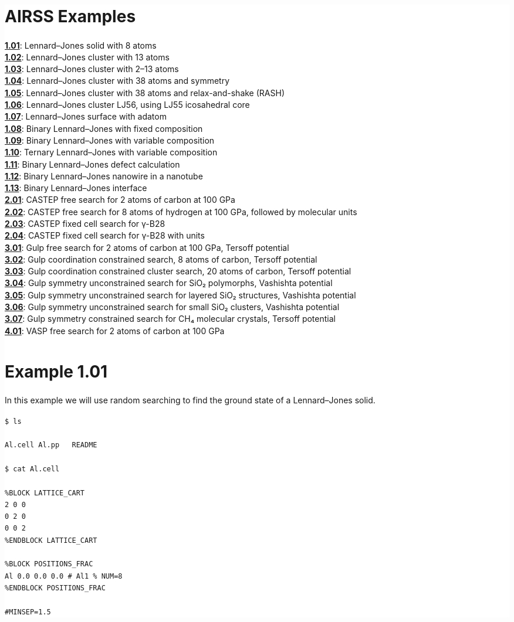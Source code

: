 AIRSS Examples
==============

[**1.01**](#example-101): Lennard–Jones solid with 8 atoms  
[**1.02**](#example-102): Lennard–Jones cluster with 13 atoms  
[**1.03**](#example-103): Lennard–Jones cluster with 2–13 atoms  
[**1.04**](#example-104): Lennard–Jones cluster with 38 atoms and symmetry  
[**1.05**](#example-105): Lennard–Jones cluster with 38 atoms and relax-and-shake (RASH)  
[**1.06**](#example-106): Lennard–Jones cluster LJ56, using LJ55 icosahedral core  
[**1.07**](#example-107): Lennard–Jones surface with adatom  
[**1.08**](#example-108): Binary Lennard–Jones with fixed composition  
[**1.09**](#example-109): Binary Lennard–Jones with variable composition  
[**1.10**](#example-110): Ternary Lennard–Jones with variable composition  
[**1.11**](#example-111): Binary Lennard–Jones defect calculation  
[**1.12**](#example-112): Binary Lennard–Jones nanowire in a nanotube  
[**1.13**](#example-113): Binary Lennard–Jones interface  
[**2.01**](#example-201): CASTEP free search for 2 atoms of carbon at 100 GPa  
[**2.02**](#example-202): CASTEP free search for 8 atoms of hydrogen at 100 GPa, followed by molecular units  
[**2.03**](#example-203): CASTEP fixed cell search for γ-B28  
[**2.04**](#example-204): CASTEP fixed cell search for γ-B28 with units  
[**3.01**](#example-301): Gulp free search for 2 atoms of carbon at 100 GPa, Tersoff potential  
[**3.02**](#example-302): Gulp coordination constrained search, 8 atoms of carbon, Tersoff potential  
[**3.03**](#example-303): Gulp coordination constrained cluster search, 20 atoms of carbon, Tersoff potential  
[**3.04**](#example-304): Gulp symmetry unconstrained search for SiO₂ polymorphs, Vashishta potential  
[**3.05**](#example-305): Gulp symmetry unconstrained search for layered SiO₂ structures, Vashishta potential  
[**3.06**](#example-306): Gulp symmetry unconstrained search for small SiO₂ clusters, Vashishta potential  
[**3.07**](#example-307): Gulp symmetry constrained search for CH₄ molecular crystals, Tersoff potential  
[**4.01**](#example-401): VASP free search for 2 atoms of carbon at 100 GPa  

Example 1.01
============

In this example we will use random searching to find the ground state of a Lennard–Jones solid.

```console
$ ls

Al.cell	Al.pp	README

$ cat Al.cell

%BLOCK LATTICE_CART  
2 0 0  
0 2 0  
0 0 2  
%ENDBLOCK LATTICE_CART  

%BLOCK POSITIONS_FRAC
Al 0.0 0.0 0.0 # Al1 % NUM=8
%ENDBLOCK POSITIONS_FRAC

#MINSEP=1.5
```
